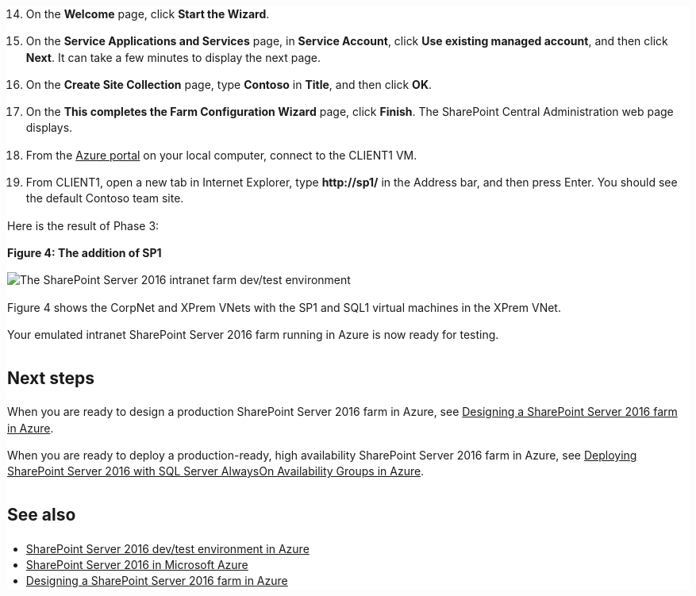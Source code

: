 14. On the **Welcome** page, click **Start the Wizard**.
    
15. On the **Service Applications and Services** page, in **Service Account**, click **Use existing managed account**, and then click **Next**. It can take a few minutes to display the next page.
    
16. On the **Create Site Collection** page, type **Contoso** in **Title**, and then click **OK**.
    
17. On the **This completes the Farm Configuration Wizard** page, click **Finish**. The SharePoint Central Administration web page displays.
    
18. From the [Azure portal](http://portal.azure.com) on your local computer, connect to the CLIENT1 VM. 
    
19. From CLIENT1, open a new tab in Internet Explorer, type **http://sp1/** in the Address bar, and then press Enter. You should see the default Contoso team site. 
    
Here is the result of Phase 3:
  
**Figure 4: The addition of SP1**

![The SharePoint Server 2016 intranet farm dev/test environment](../media/7e82e324-3166-483b-acf7-d0c72ecbd5eb.png)
  
Figure 4 shows the CorpNet and XPrem VNets with the SP1 and SQL1 virtual machines in the XPrem VNet.
  
Your emulated intranet SharePoint Server 2016 farm running in Azure is now ready for testing.
  
## Next steps

When you are ready to design a production SharePoint Server 2016 farm in Azure, see [Designing a SharePoint Server 2016 farm in Azure](designing-a-sharepoint-server-2016-farm-in-azure.md).
  
When you are ready to deploy a production-ready, high availability SharePoint Server 2016 farm in Azure, see [Deploying SharePoint Server 2016 with SQL Server AlwaysOn Availability Groups in Azure](deploying-sharepoint-server-2016-with-sql-server-alwayson-availability-groups-in.md).
  
## See also

- [SharePoint Server 2016 dev/test environment in Azure](sharepoint-server-2016-dev-test-environment-in-azure.md)
- [SharePoint Server 2016 in Microsoft Azure](sharepoint-server-2016-in-microsoft-azure.md)
- [Designing a SharePoint Server 2016 farm in Azure](designing-a-sharepoint-server-2016-farm-in-azure.md)
